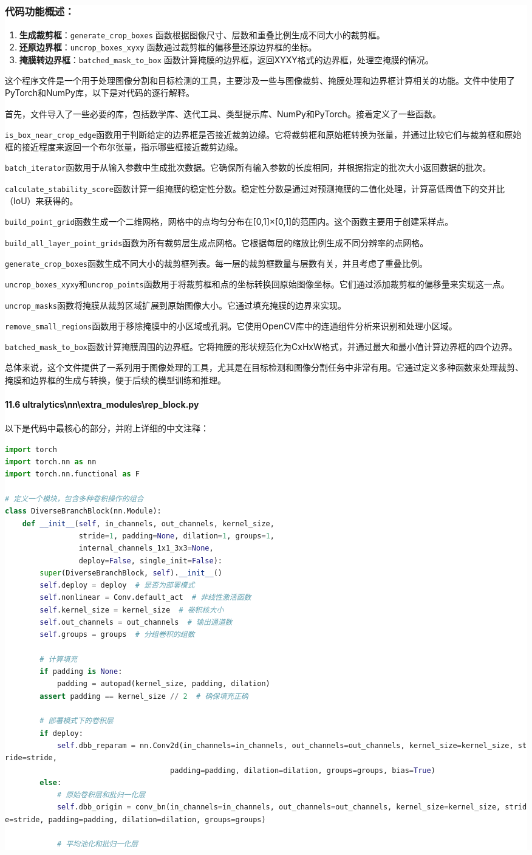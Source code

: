 ### 代码功能概述：
1. **生成裁剪框**：`generate_crop_boxes` 函数根据图像尺寸、层数和重叠比例生成不同大小的裁剪框。
2. **还原边界框**：`uncrop_boxes_xyxy` 函数通过裁剪框的偏移量还原边界框的坐标。
3. **掩膜转边界框**：`batched_mask_to_box` 函数计算掩膜的边界框，返回XYXY格式的边界框，处理空掩膜的情况。

这个程序文件是一个用于处理图像分割和目标检测的工具，主要涉及一些与图像裁剪、掩膜处理和边界框计算相关的功能。文件中使用了PyTorch和NumPy库，以下是对代码的逐行解释。

首先，文件导入了一些必要的库，包括数学库、迭代工具、类型提示库、NumPy和PyTorch。接着定义了一些函数。

`is_box_near_crop_edge`函数用于判断给定的边界框是否接近裁剪边缘。它将裁剪框和原始框转换为张量，并通过比较它们与裁剪框和原始框的接近程度来返回一个布尔张量，指示哪些框接近裁剪边缘。

`batch_iterator`函数用于从输入参数中生成批次数据。它确保所有输入参数的长度相同，并根据指定的批次大小返回数据的批次。

`calculate_stability_score`函数计算一组掩膜的稳定性分数。稳定性分数是通过对预测掩膜的二值化处理，计算高低阈值下的交并比（IoU）来获得的。

`build_point_grid`函数生成一个二维网格，网格中的点均匀分布在[0,1]×[0,1]的范围内。这个函数主要用于创建采样点。

`build_all_layer_point_grids`函数为所有裁剪层生成点网格。它根据每层的缩放比例生成不同分辨率的点网格。

`generate_crop_boxes`函数生成不同大小的裁剪框列表。每一层的裁剪框数量与层数有关，并且考虑了重叠比例。

`uncrop_boxes_xyxy`和`uncrop_points`函数用于将裁剪框和点的坐标转换回原始图像坐标。它们通过添加裁剪框的偏移量来实现这一点。

`uncrop_masks`函数将掩膜从裁剪区域扩展到原始图像大小。它通过填充掩膜的边界来实现。

`remove_small_regions`函数用于移除掩膜中的小区域或孔洞。它使用OpenCV库中的连通组件分析来识别和处理小区域。

`batched_mask_to_box`函数计算掩膜周围的边界框。它将掩膜的形状规范化为CxHxW格式，并通过最大和最小值计算边界框的四个边界。

总体来说，这个文件提供了一系列用于图像处理的工具，尤其是在目标检测和图像分割任务中非常有用。它通过定义多种函数来处理裁剪、掩膜和边界框的生成与转换，便于后续的模型训练和推理。

#### 11.6 ultralytics\nn\extra_modules\rep_block.py

以下是代码中最核心的部分，并附上详细的中文注释：

```python
import torch
import torch.nn as nn
import torch.nn.functional as F

# 定义一个模块，包含多种卷积操作的组合
class DiverseBranchBlock(nn.Module):
    def __init__(self, in_channels, out_channels, kernel_size,
                 stride=1, padding=None, dilation=1, groups=1,
                 internal_channels_1x1_3x3=None,
                 deploy=False, single_init=False):
        super(DiverseBranchBlock, self).__init__()
        self.deploy = deploy  # 是否为部署模式
        self.nonlinear = Conv.default_act  # 非线性激活函数
        self.kernel_size = kernel_size  # 卷积核大小
        self.out_channels = out_channels  # 输出通道数
        self.groups = groups  # 分组卷积的组数
        
        # 计算填充
        if padding is None:
            padding = autopad(kernel_size, padding, dilation)
        assert padding == kernel_size // 2  # 确保填充正确

        # 部署模式下的卷积层
        if deploy:
            self.dbb_reparam = nn.Conv2d(in_channels=in_channels, out_channels=out_channels, kernel_size=kernel_size, stride=stride,
                                      padding=padding, dilation=dilation, groups=groups, bias=True)
        else:
            # 原始卷积层和批归一化层
            self.dbb_origin = conv_bn(in_channels=in_channels, out_channels=out_channels, kernel_size=kernel_size, stride=stride, padding=padding, dilation=dilation, groups=groups)

            # 平均池化和批归一化层
```